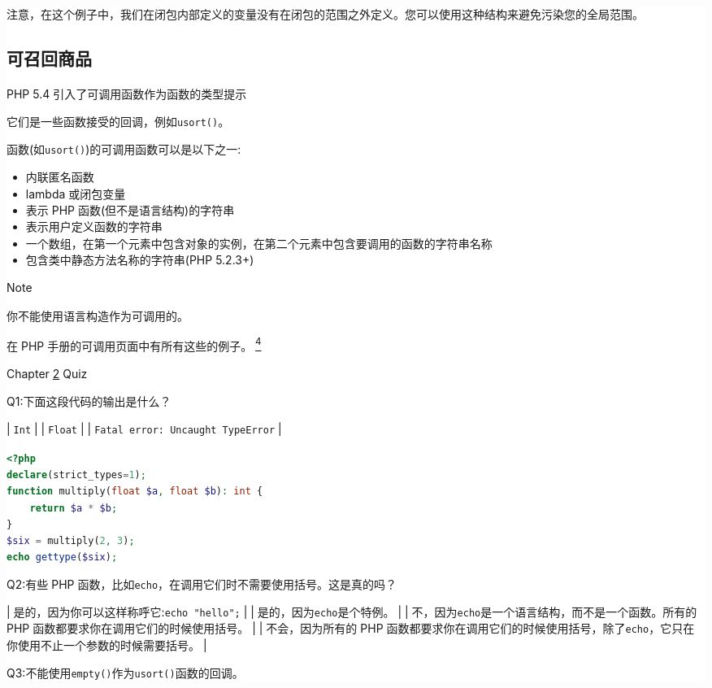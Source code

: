 注意，在这个例子中，我们在闭包内部定义的变量没有在闭包的范围之外定义。您可以使用这种结构来避免污染您的全局范围。

## 可召回商品

PHP 5.4 引入了可调用函数作为函数的类型提示

它们是一些函数接受的回调，例如`usort()`。

函数(如`usort()`)的可调用函数可以是以下之一:

*   内联匿名函数
*   lambda 或闭包变量
*   表示 PHP 函数(但不是语言结构)的字符串
*   表示用户定义函数的字符串
*   一个数组，在第一个元素中包含对象的实例，在第二个元素中包含要调用的函数的字符串名称
*   包含类中静态方法名称的字符串(PHP 5.2.3+)

Note

你不能使用语言构造作为可调用的。

在 PHP 手册的可调用页面中有所有这些的例子。 [<sup>4</sup>](#Fn4)

Chapter [2](02.html) Quiz

Q1:下面这段代码的输出是什么？

 
| `Int` |
| `Float` |
| `Fatal error: Uncaught TypeError` |

```php
<?php
declare(strict_types=1);
function multiply(float $a, float $b): int {
    return $a * $b;
}
$six = multiply(2, 3);
echo gettype($six);

```

Q2:有些 PHP 函数，比如`echo`，在调用它们时不需要使用括号。这是真的吗？

 
| 是的，因为你可以这样称呼它:`echo "hello";` |
| 是的，因为`echo`是个特例。 |
| 不，因为`echo`是一个语言结构，而不是一个函数。所有的 PHP 函数都要求你在调用它们的时候使用括号。 |
| 不会，因为所有的 PHP 函数都要求你在调用它们的时候使用括号，除了`echo`，它只在你使用不止一个参数的时候需要括号。 |

Q3:不能使用`empty()`作为`usort()`函数的回调。

 